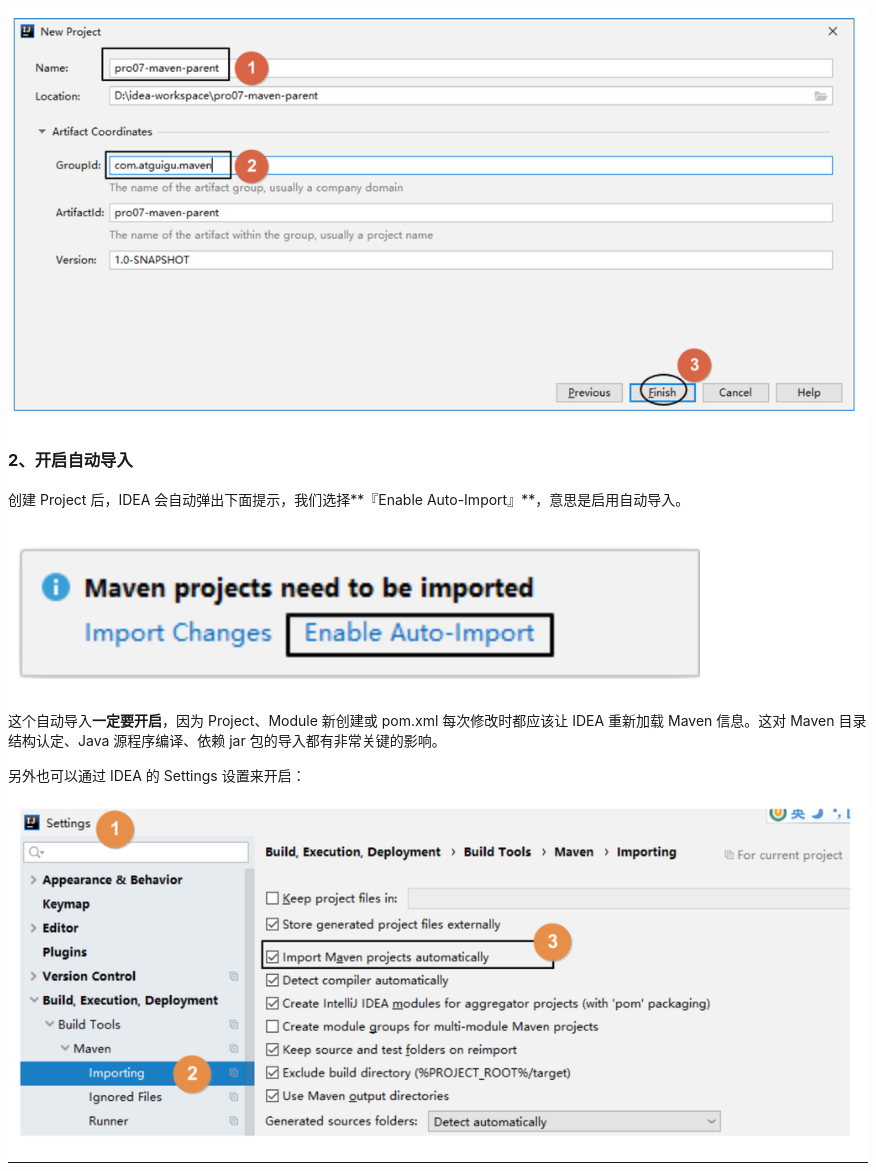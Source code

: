 ![image-20230315224900567](./images/image-20230315224900567.png)

### 2、开启自动导入

创建 Project 后，IDEA 会自动弹出下面提示，我们选择**『Enable Auto-Import』**，意思是启用自动导入。

![image-20230315224912930](./images/image-20230315224912930.png)

这个自动导入**一定要开启**，因为 Project、Module 新创建或 pom.xml 每次修改时都应该让 IDEA 重新加载 Maven 信息。这对 Maven 目录结构认定、Java 源程序编译、依赖 jar 包的导入都有非常关键的影响。

另外也可以通过 IDEA 的 Settings 设置来开启：

![image-20230315224926588](./images/image-20230315224926588.png)

---